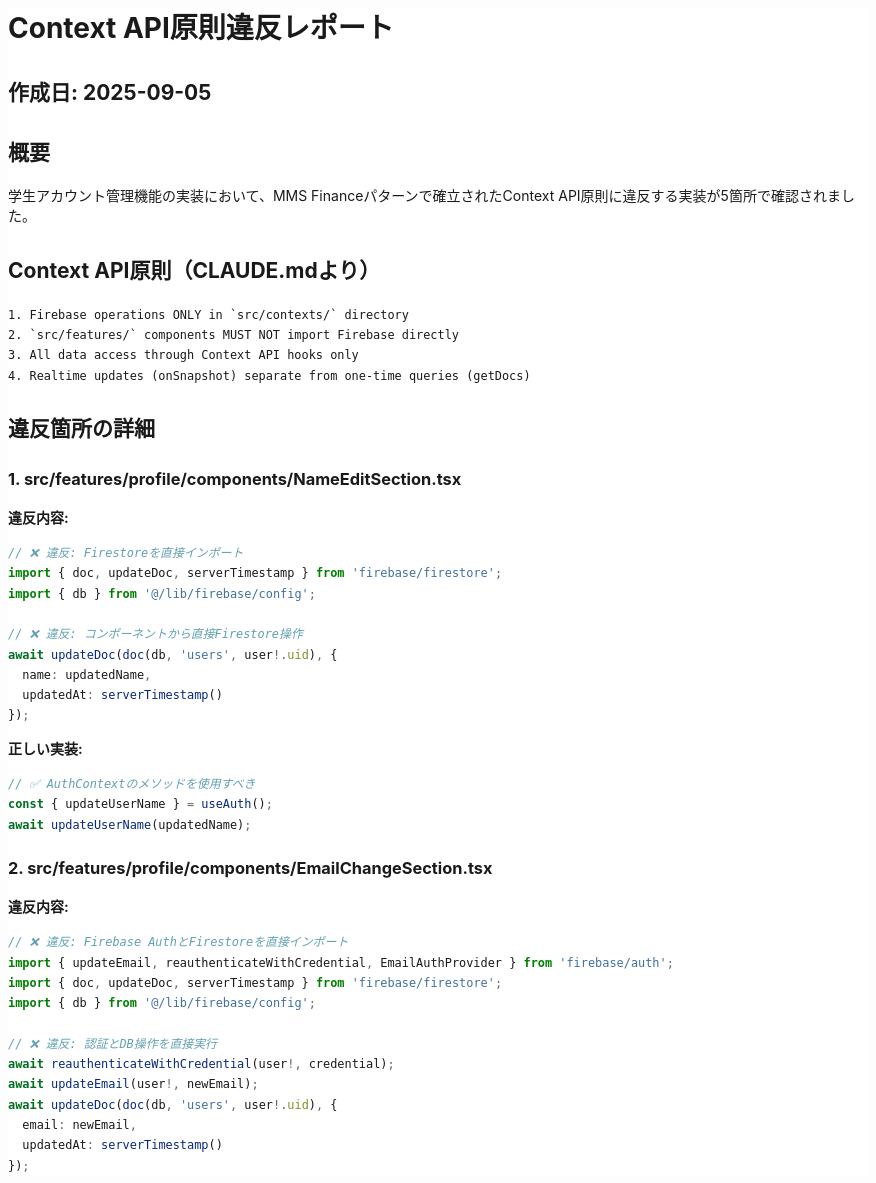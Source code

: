 # Context API原則違反レポート

## 作成日: 2025-09-05

## 概要
学生アカウント管理機能の実装において、MMS Financeパターンで確立されたContext API原則に違反する実装が5箇所で確認されました。

## Context API原則（CLAUDE.mdより）

```
1. Firebase operations ONLY in `src/contexts/` directory
2. `src/features/` components MUST NOT import Firebase directly  
3. All data access through Context API hooks only
4. Realtime updates (onSnapshot) separate from one-time queries (getDocs)
```

## 違反箇所の詳細

### 1. src/features/profile/components/NameEditSection.tsx

**違反内容:**
```typescript
// ❌ 違反: Firestoreを直接インポート
import { doc, updateDoc, serverTimestamp } from 'firebase/firestore';
import { db } from '@/lib/firebase/config';

// ❌ 違反: コンポーネントから直接Firestore操作
await updateDoc(doc(db, 'users', user!.uid), {
  name: updatedName,
  updatedAt: serverTimestamp()
});
```

**正しい実装:**
```typescript
// ✅ AuthContextのメソッドを使用すべき
const { updateUserName } = useAuth();
await updateUserName(updatedName);
```

### 2. src/features/profile/components/EmailChangeSection.tsx

**違反内容:**
```typescript
// ❌ 違反: Firebase AuthとFirestoreを直接インポート
import { updateEmail, reauthenticateWithCredential, EmailAuthProvider } from 'firebase/auth';
import { doc, updateDoc, serverTimestamp } from 'firebase/firestore';
import { db } from '@/lib/firebase/config';

// ❌ 違反: 認証とDB操作を直接実行
await reauthenticateWithCredential(user!, credential);
await updateEmail(user!, newEmail);
await updateDoc(doc(db, 'users', user!.uid), {
  email: newEmail,
  updatedAt: serverTimestamp()
});
```
